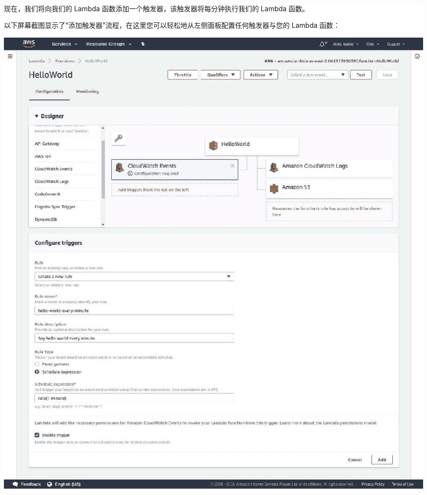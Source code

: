 现在，我们将向我们的 Lambda 函数添加一个触发器，该触发器将每分钟执行我们的 Lambda 函数。

以下屏幕截图显示了“添加触发器”流程，在这里您可以轻松地从左侧面板配置任何触发器与您的 Lambda 函数：

![](img/00014.jpeg)

